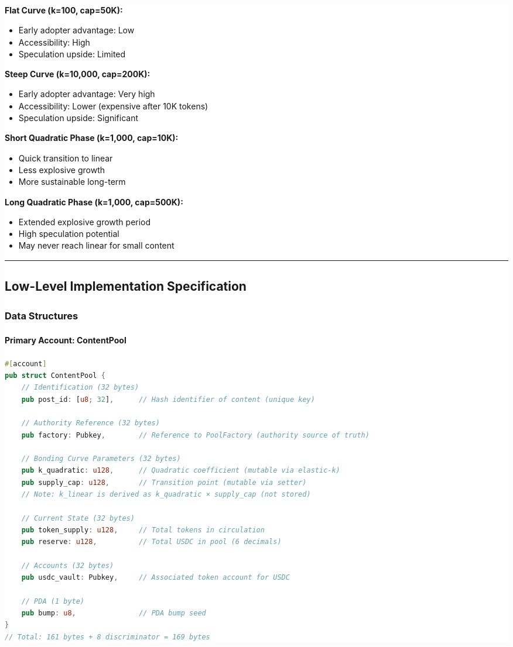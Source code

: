 **Flat Curve (k=100, cap=50K):**
- Early adopter advantage: Low
- Accessibility: High
- Speculation upside: Limited

**Steep Curve (k=10,000, cap=200K):**
- Early adopter advantage: Very high
- Accessibility: Lower (expensive after 10K tokens)
- Speculation upside: Significant

**Short Quadratic Phase (k=1,000, cap=10K):**
- Quick transition to linear
- Less explosive growth
- More sustainable long-term

**Long Quadratic Phase (k=1,000, cap=500K):**
- Extended explosive growth period
- High speculation potential
- May never reach linear for small content

---

## Low-Level Implementation Specification

### Data Structures

#### Primary Account: ContentPool
```rust
#[account]
pub struct ContentPool {
    // Identification (32 bytes)
    pub post_id: [u8; 32],      // Hash identifier of content (unique key)

    // Authority Reference (32 bytes)
    pub factory: Pubkey,        // Reference to PoolFactory (authority source of truth)

    // Bonding Curve Parameters (32 bytes)
    pub k_quadratic: u128,      // Quadratic coefficient (mutable via elastic-k)
    pub supply_cap: u128,       // Transition point (mutable via setter)
    // Note: k_linear is derived as k_quadratic × supply_cap (not stored)

    // Current State (32 bytes)
    pub token_supply: u128,     // Total tokens in circulation
    pub reserve: u128,          // Total USDC in pool (6 decimals)

    // Accounts (32 bytes)
    pub usdc_vault: Pubkey,     // Associated token account for USDC

    // PDA (1 byte)
    pub bump: u8,               // PDA bump seed
}
// Total: 161 bytes + 8 discriminator = 169 bytes
```
